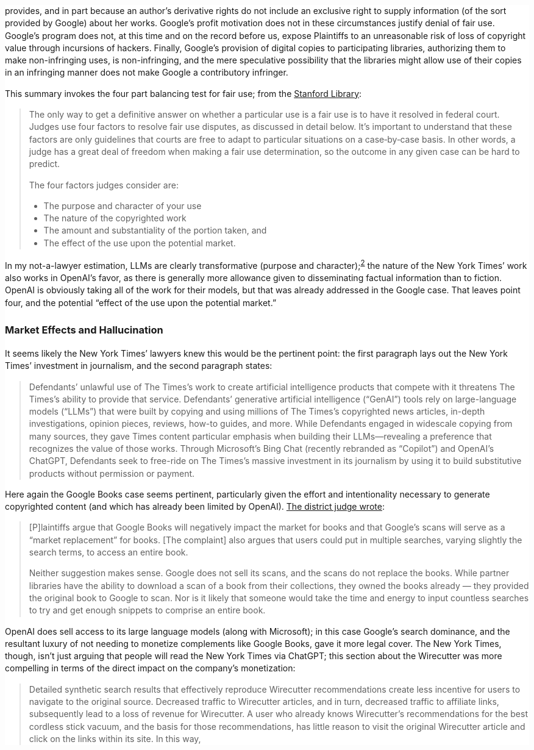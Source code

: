 provides, and in part because an author’s derivative rights do not include an exclusive right to supply information (of the sort provided by Google) about her works. Google’s profit motivation does not in these circumstances justify denial of fair use. Google’s program does not, at this time and on the record before us, expose Plaintiffs to an unreasonable risk of loss of copyright value through incursions of hackers. Finally, Google’s provision of digital copies to participating libraries, authorizing them to make non-infringing uses, is non-infringing, and the mere speculative possibility that the libraries might allow use of their copies in an infringing manner does not make Google a contributory infringer.</p></blockquote><p>This summary invokes the four part balancing test for fair use; from the <a href="https://fairuse.stanford.edu/overview/fair-use/four-factors/">Stanford Library</a>:</p><blockquote><p>  The only way to get a definitive answer on whether a particular use is a fair use is to have it resolved in federal court. Judges use four factors to resolve fair use disputes, as discussed in detail below. It’s important to understand that these factors are only guidelines that courts are free to adapt to particular situations on a case‑by‑case basis. In other words, a judge has a great deal of freedom when making a fair use determination, so the outcome in any given case can be hard to predict.</p><p>  The four factors judges consider are:</p><ul><li>The purpose and character of your use</li><li>The nature of the copyrighted work</li><li>The amount and substantiality of the portion taken, and</li><li>The effect of the use upon the potential market.</li></ul></blockquote><p>In my not-a-lawyer estimation, LLMs are clearly transformative (purpose and character);<sup id="rf2-12145"><a href="https://stratechery.com/2024/the-new-york-times-ai-opportunity/#fn2-12145" title="One interesting exception is that the lawsuit notes that &#8220;OpenAI made numerous reproductions of copyrighted works owned by The Times in the course of &#8216;training&#8217; the LLM.&#8221;; in other words the lawsuit isn&#8217;t just attacking the final output but intermediary outputs during training." rel="footnote">2</a></sup> the nature of the New York Times&#8217; work also works in OpenAI&#8217;s favor, as there is generally more allowance given to disseminating factual information than to fiction. OpenAI is obviously taking all of the work for their models, but that was already addressed in the Google case. That leaves point four, and the potential &#8220;effect of the use upon the potential market.&#8221;</p><h3>Market Effects and Hallucination</h3><p>It seems likely the New York Times&#8217; lawyers knew this would be the pertinent point: the first paragraph lays out the New York Times&#8217; investment in journalism, and the second paragraph states:</p><blockquote><p>  Defendants’ unlawful use of The Times’s work to create artificial intelligence products that compete with it threatens The Times’s ability to provide that service. Defendants’ generative artificial intelligence (“GenAI”) tools rely on large-language models (“LLMs”) that were built by copying and using millions of The Times’s copyrighted news articles, in-depth investigations, opinion pieces, reviews, how-to guides, and more. While Defendants engaged in widescale copying from many sources, they gave Times content particular emphasis when building their LLMs—revealing a preference that recognizes the value of those works. Through Microsoft’s Bing Chat (recently rebranded as “Copilot”) and OpenAI’s ChatGPT, Defendants seek to free-ride on The Times’s massive investment in its journalism by using it to build substitutive products without permission or payment.</p></blockquote><p>Here again the Google Books case seems pertinent, particularly given the effort and intentionality necessary to generate copyrighted content (and which has already been limited by OpenAI). <a href="https://arstechnica.com/tech-policy/2013/11/google-books-ruled-legal-in-massive-win-for-fair-use/">The district judge wrote</a>:</p><blockquote><p>  [P]laintiffs argue that Google Books will negatively impact the market for books and that Google&#8217;s scans will serve as a &#8220;market replacement&#8221; for books. [The complaint] also argues that users could put in multiple searches, varying slightly the search terms, to access an entire book.</p><p>  Neither suggestion makes sense. Google does not sell its scans, and the scans do not replace the books. While partner libraries have the ability to download a scan of a book from their collections, they owned the books already — they provided the original book to Google to scan. Nor is it likely that someone would take the time and energy to input countless searches to try and get enough snippets to comprise an entire book.</p></blockquote><p>OpenAI does sell access to its large language models (along with Microsoft); in this case Google&#8217;s search dominance, and the resultant luxury of not needing to monetize complements like Google Books, gave it more legal cover. The New York Times, though, isn&#8217;t just arguing that people will read the New York Times via ChatGPT; this section about the Wirecutter was more compelling in terms of the direct impact on the company&#8217;s monetization:</p><blockquote><p>  Detailed synthetic search results that effectively reproduce Wirecutter recommendations create less incentive for users to navigate to the original source. Decreased traffic to Wirecutter articles, and in turn, decreased traffic to affiliate links, subsequently lead to a loss of revenue for Wirecutter. A user who already knows Wirecutter’s recommendations for the best cordless stick vacuum, and the basis for those recommendations, has little reason to visit the original Wirecutter article and click on the links within its site. In this way,